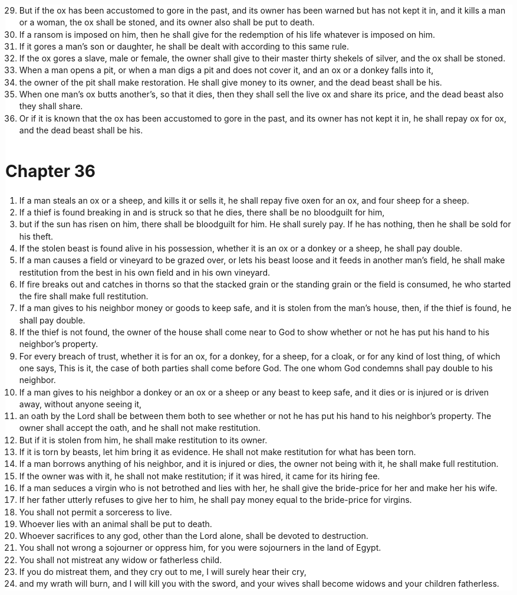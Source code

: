 29. But if the ox has been accustomed to gore in the past, and its owner has been warned but has not kept it in, and it kills a man or a woman, the ox shall be stoned, and its owner also shall be put to death.
30. If a ransom is imposed on him, then he shall give for the redemption of his life whatever is imposed on him.
31. If it gores a man’s son or daughter, he shall be dealt with according to this same rule.
32. If the ox gores a slave, male or female, the owner shall give to their master thirty shekels of silver, and the ox shall be stoned.
33. When a man opens a pit, or when a man digs a pit and does not cover it, and an ox or a donkey falls into it,
34. the owner of the pit shall make restoration. He shall give money to its owner, and the dead beast shall be his.
35. When one man’s ox butts another’s, so that it dies, then they shall sell the live ox and share its price, and the dead beast also they shall share.
36. Or if it is known that the ox has been accustomed to gore in the past, and its owner has not kept it in, he shall repay ox for ox, and the dead beast shall be his.

# Chapter 36

1. If a man steals an ox or a sheep, and kills it or sells it, he shall repay five oxen for an ox, and four sheep for a sheep.
2. If a thief is found breaking in and is struck so that he dies, there shall be no bloodguilt for him,
3. but if the sun has risen on him, there shall be bloodguilt for him. He shall surely pay. If he has nothing, then he shall be sold for his theft.
4. If the stolen beast is found alive in his possession, whether it is an ox or a donkey or a sheep, he shall pay double.
5. If a man causes a field or vineyard to be grazed over, or lets his beast loose and it feeds in another man’s field, he shall make restitution from the best in his own field and in his own vineyard.
6. If fire breaks out and catches in thorns so that the stacked grain or the standing grain or the field is consumed, he who started the fire shall make full restitution.
7. If a man gives to his neighbor money or goods to keep safe, and it is stolen from the man’s house, then, if the thief is found, he shall pay double.
8. If the thief is not found, the owner of the house shall come near to God to show whether or not he has put his hand to his neighbor’s property.
9. For every breach of trust, whether it is for an ox, for a donkey, for a sheep, for a cloak, or for any kind of lost thing, of which one says, This is it, the case of both parties shall come before God. The one whom God condemns shall pay double to his neighbor.
10. If a man gives to his neighbor a donkey or an ox or a sheep or any beast to keep safe, and it dies or is injured or is driven away, without anyone seeing it,
11. an oath by the Lord shall be between them both to see whether or not he has put his hand to his neighbor’s property. The owner shall accept the oath, and he shall not make restitution.
12. But if it is stolen from him, he shall make restitution to its owner.
13. If it is torn by beasts, let him bring it as evidence. He shall not make restitution for what has been torn.
14. If a man borrows anything of his neighbor, and it is injured or dies, the owner not being with it, he shall make full restitution.
15. If the owner was with it, he shall not make restitution; if it was hired, it came for its hiring fee.
16. If a man seduces a virgin who is not betrothed and lies with her, he shall give the bride-price for her and make her his wife.
17. If her father utterly refuses to give her to him, he shall pay money equal to the bride-price for virgins.
18. You shall not permit a sorceress to live.
19. Whoever lies with an animal shall be put to death.
20. Whoever sacrifices to any god, other than the Lord alone, shall be devoted to destruction.
21. You shall not wrong a sojourner or oppress him, for you were sojourners in the land of Egypt.
22. You shall not mistreat any widow or fatherless child.
23. If you do mistreat them, and they cry out to me, I will surely hear their cry,
24. and my wrath will burn, and I will kill you with the sword, and your wives shall become widows and your children fatherless.